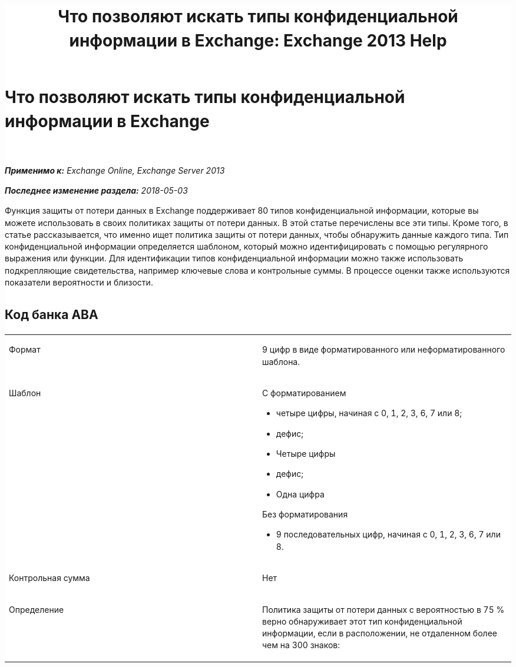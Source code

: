 ﻿---
title: 'Что позволяют искать типы конфиденциальной информации в Exchange: Exchange 2013 Help'
TOCTitle: Что позволяют искать типы конфиденциальной информации
ms:assetid: 98b81f9c-87bb-4905-8e53-04621c3ae74d
ms:mtpsurl: https://technet.microsoft.com/ru-ru/library/JJ150541(v=EXCHG.150)
ms:contentKeyID: 50487251
ms.date: 05/22/2018
mtps_version: v=EXCHG.150
ms.translationtype: MT
---

# Что позволяют искать типы конфиденциальной информации в Exchange

 

_**Применимо к:** Exchange Online, Exchange Server 2013_

_**Последнее изменение раздела:** 2018-05-03_

Функция защиты от потери данных в Exchange поддерживает 80 типов конфиденциальной информации, которые вы можете использовать в своих политиках защиты от потери данных. В этой статье перечислены все эти типы. Кроме того, в статье рассказывается, что именно ищет политика защиты от потери данных, чтобы обнаружить данные каждого типа. Тип конфиденциальной информации определяется шаблоном, который можно идентифицировать с помощью регулярного выражения или функции. Для идентификации типов конфиденциальной информации можно также использовать подкрепляющие свидетельства, например ключевые слова и контрольные суммы. В процессе оценки также используются показатели вероятности и близости.

## Код банка ABA


<table>
<colgroup>
<col style="width: 50%" />
<col style="width: 50%" />
</colgroup>
<tbody>
<tr class="odd">
<td><p>Формат</p></td>
<td><p>9 цифр в виде форматированного или неформатированного шаблона.</p></td>
</tr>
<tr class="even">
<td><p>Шаблон</p></td>
<td><p>С форматированием</p>
<ul>
<li><p>четыре цифры, начиная с 0, 1, 2, 3, 6, 7 или 8;</p></li>
<li><p>дефис;</p></li>
<li><p>Четыре цифры</p></li>
<li><p>дефис;</p></li>
<li><p>Одна цифра</p></li>
</ul>
<p>Без форматирования</p>
<ul>
<li><p>9 последовательных цифр, начиная с 0, 1, 2, 3, 6, 7 или 8.</p></li>
</ul></td>
</tr>
<tr class="odd">
<td><p>Контрольная сумма</p></td>
<td><p>Нет</p></td>
</tr>
<tr class="even">
<td><p>Определение</p></td>
<td><p>Политика защиты от потери данных с вероятностью в 75 % верно обнаруживает этот тип конфиденциальной информации, если в расположении, не отдаленном более чем на 300 знаков:</p>
<ul>